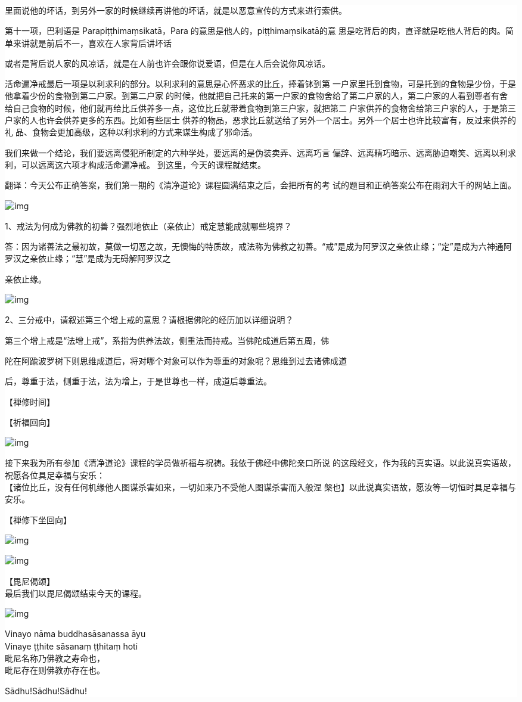 里面说他的坏话，到另外一家的时候继续再讲他的坏话，就是以恶意宣传的方式来进行索供。

第十一项，巴利语是 Parapiṭṭhimaṃsikatā，Para
的意思是他人的，piṭṭhimaṃsikatā的意
思是吃背后的肉，直译就是吃他人背后的肉。简单来讲就是前后不一，喜欢在人家背后讲坏话

或者是背后说人家的风凉话，就是在人前也许会跟你说爱语，但是在人后会说你风凉话。

活命遍净戒最后一项是以利求利的部分。以利求利的意思是心怀恶求的比丘，捧着钵到第
一户家里托到食物，可是托到的食物是少份，于是他拿着少份的食物到第二户家。到第二户家
的时候，他就把自己托来的第一户家的食物舍给了第二户家的人，第二户家的人看到尊者有舍
给自己食物的时候，他们就再给比丘供养多一点，这位比丘就带着食物到第三户家，就把第二
户家供养的食物舍给第三户家的人，于是第三户家的人也许会供养更多的东西。比如有些居士
供养的物品，恶求比丘就送给了另外一个居士。另外一个居士也许比较富有，反过来供养的礼
品、食物会更加高级，这种以利求利的方式来谋生构成了邪命活。

我们来做一个结论，我们要远离侵犯所制定的六种学处，要远离的是伪装卖弄、远离巧言
偏辞、远离精巧暗示、远离胁迫嘲笑、远离以利求利，可以远离这六项才构成活命遍净戒。
到这里，今天的课程就结束。

翻译：今天公布正确答案，我们第一期的《清净道论》课程圆满结束之后，会把所有的考
试的题目和正确答案公布在雨润大千的网站上面。

![img](./media/h/image10.png)

1、戒法为何成为佛教的初善？强烈地依止（亲依止）戒定慧能成就哪些境界？

答：因为诸善法之最初故，莫做一切恶之故，无懊悔的特质故，戒法称为佛教之初善。“戒”是成为阿罗汉之亲依止缘；“定”是成为六神通阿罗汉之亲依止缘；“慧”是成为无碍解阿罗汉之

亲依止缘。

![img](./media/h/image11.png)

2、三分戒中，请叙述第三个增上戒的意思？请根据佛陀的经历加以详细说明？

第三个增上戒是“法增上戒”，系指为供养法故，侧重法而持戒。当佛陀成道后第五周，佛

陀在阿踰波罗树下则思维成道后，将对哪个对象可以作为尊重的对象呢？思维到过去诸佛成道

后，尊重于法，侧重于法，法为增上，于是世尊也一样，成道后尊重法。

【禅修时间】

【祈福回向】

![img](./media/h/image12.png)

接下来我为所有参加《清净道论》课程的学员做祈福与祝祷。我依于佛经中佛陀亲口所说
的这段经文，作为我的真实语。以此说真实语故，祝愿各位具足幸福与安乐：  
【诸位比丘，没有任何机缘他人图谋杀害如来，一切如来乃不受他人图谋杀害而入般涅
槃也】以此说真实语故，愿汝等一切恒时具足幸福与安乐。

【禅修下坐回向】

![img](./media/h/image13.png)

![img](./media/h/image14.png)

【毘尼偈颂】  
最后我们以毘尼偈颂结束今天的课程。

![img](./media/h/image15.png)

Vinayo nāma buddhasāsanassa āyu  
Vinaye ṭṭhite sāsanaṃ ṭṭhitaṃ hoti  
毗尼名称乃佛教之寿命也，  
毗尼存在则佛教亦存在也。

Sādhu!Sādhu!Sādhu!

